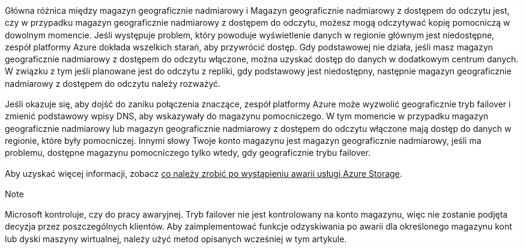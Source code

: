 Główna różnica między magazyn geograficznie nadmiarowy i Magazyn geograficznie nadmiarowy z dostępem do odczytu jest, czy w przypadku magazyn geograficznie nadmiarowy z dostępem do odczytu, możesz mogą odczytywać kopię pomocniczą w dowolnym momencie. Jeśli występuje problem, który powoduje wyświetlenie danych w regionie głównym jest niedostępne, zespół platformy Azure dokłada wszelkich starań, aby przywrócić dostęp. Gdy podstawowej nie działa, jeśli masz magazyn geograficznie nadmiarowy z dostępem do odczytu włączone, można uzyskać dostęp do danych w dodatkowym centrum danych. W związku z tym jeśli planowane jest do odczytu z repliki, gdy podstawowy jest niedostępny, następnie magazyn geograficznie nadmiarowy z dostępem do odczytu należy rozważyć.

Jeśli okazuje się, aby dojść do zaniku połączenia znaczące, zespół platformy Azure może wyzwolić geograficznie tryb failover i zmienić podstawowy wpisy DNS, aby wskazywały do magazynu pomocniczego. W tym momencie w przypadku magazyn geograficznie nadmiarowy lub magazyn geograficznie nadmiarowy z dostępem do odczytu włączone mają dostęp do danych w regionie, które były pomocniczej. Innymi słowy Twoje konto magazynu jest magazyn geograficznie nadmiarowy, jeśli ma problemu, dostępne magazynu pomocniczego tylko wtedy, gdy geograficznie trybu failover.

Aby uzyskać więcej informacji, zobacz [co należy zrobić po wystąpieniu awarii usługi Azure Storage](../articles/storage/common/storage-disaster-recovery-guidance.md). 

>[!NOTE] 
>Microsoft kontroluje, czy do pracy awaryjnej. Tryb failover nie jest kontrolowany na konto magazynu, więc nie zostanie podjęta decyzja przez poszczególnych klientów. Aby zaimplementować funkcje odzyskiwania po awarii dla określonego magazynu kont lub dyski maszyny wirtualnej, należy użyć metod opisanych wcześniej w tym artykule.



[1]: ./media/virtual-machines-common-backup-and-disaster-recovery-for-azure-iaas-disks/backup-and-disaster-recovery-for-azure-iaas-disks-1.png
[2]: ./media/virtual-machines-common-backup-and-disaster-recovery-for-azure-iaas-disks/backup-and-disaster-recovery-for-azure-iaas-disks-2.png
